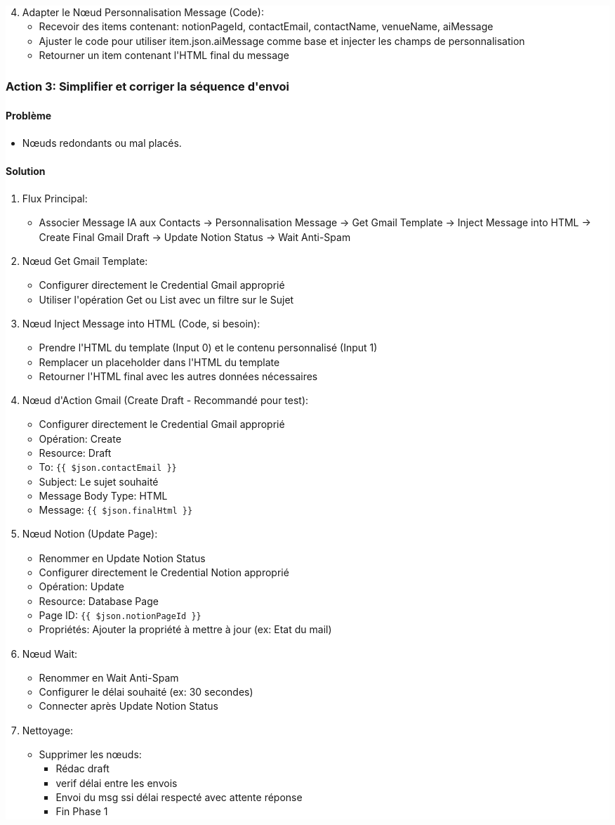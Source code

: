 4. Adapter le Nœud Personnalisation Message (Code):
   - Recevoir des items contenant: notionPageId, contactEmail, contactName, venueName, aiMessage
   - Ajuster le code pour utiliser item.json.aiMessage comme base et injecter les champs de personnalisation
   - Retourner un item contenant l'HTML final du message

### Action 3: Simplifier et corriger la séquence d'envoi

#### Problème
- Nœuds redondants ou mal placés.

#### Solution
1. Flux Principal:
   - Associer Message IA aux Contacts → Personnalisation Message → Get Gmail Template → Inject Message into HTML → Create Final Gmail Draft → Update Notion Status → Wait Anti-Spam

2. Nœud Get Gmail Template:
   - Configurer directement le Credential Gmail approprié
   - Utiliser l'opération Get ou List avec un filtre sur le Sujet

3. Nœud Inject Message into HTML (Code, si besoin):
   - Prendre l'HTML du template (Input 0) et le contenu personnalisé (Input 1)
   - Remplacer un placeholder dans l'HTML du template
   - Retourner l'HTML final avec les autres données nécessaires

4. Nœud d'Action Gmail (Create Draft - Recommandé pour test):
   - Configurer directement le Credential Gmail approprié
   - Opération: Create
   - Resource: Draft
   - To: `{{ $json.contactEmail }}`
   - Subject: Le sujet souhaité
   - Message Body Type: HTML
   - Message: `{{ $json.finalHtml }}`

5. Nœud Notion (Update Page):
   - Renommer en Update Notion Status
   - Configurer directement le Credential Notion approprié
   - Opération: Update
   - Resource: Database Page
   - Page ID: `{{ $json.notionPageId }}`
   - Propriétés: Ajouter la propriété à mettre à jour (ex: Etat du mail)

6. Nœud Wait:
   - Renommer en Wait Anti-Spam
   - Configurer le délai souhaité (ex: 30 secondes)
   - Connecter après Update Notion Status

7. Nettoyage:
   - Supprimer les nœuds:
     - Rédac draft
     - verif délai entre les envois
     - Envoi du msg ssi délai respecté avec attente réponse
     - Fin Phase 1
